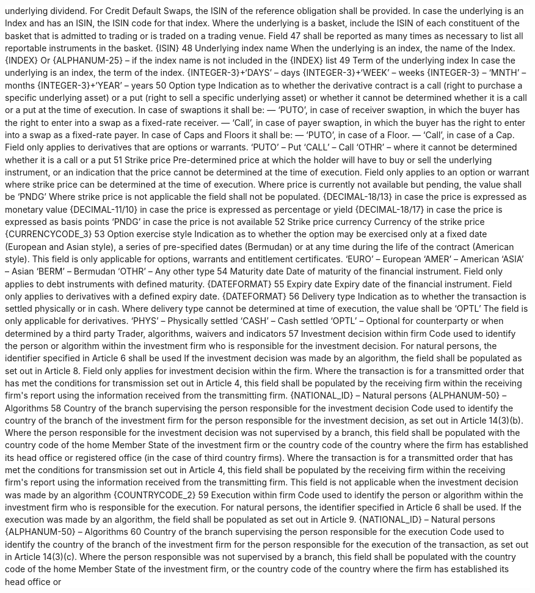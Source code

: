 underlying dividend. For Credit Default Swaps, the ISIN of the reference obligation shall be provided. In case the underlying is an Index and has an ISIN, the ISIN code for that index. Where the underlying is a basket, include the ISIN of each constituent of the basket that is admitted to trading or is traded on a trading venue. Field 47 shall be reported as many times as necessary to list all reportable instruments in the basket. {ISIN} 48 Underlying index name When the underlying is an index, the name of the Index. {INDEX} Or {ALPHANUM-25} – if the index name is not included in the {INDEX} list 49 Term of the underlying index In case the underlying is an index, the term of the index. {INTEGER-3}+‘DAYS’ – days {INTEGER-3}+‘WEEK’ – weeks {INTEGER-3} – ‘MNTH’ – months {INTEGER-3}+‘YEAR’ – years 50 Option type Indication as to whether the derivative contract is a call (right to purchase a specific underlying asset) or a put (right to sell a specific underlying asset) or whether it cannot be determined whether it is a call or a put at the time of execution. In case of swaptions it shall be: — ‘PUTO’, in case of receiver swaption, in which the buyer has the right to enter into a swap as a fixed-rate receiver. — ‘Call’, in case of payer swaption, in which the buyer has the right to enter into a swap as a fixed-rate payer. In case of Caps and Floors it shall be: — ‘PUTO’, in case of a Floor. — ‘Call’, in case of a Cap. Field only applies to derivatives that are options or warrants. ‘PUTO’ – Put ‘CALL’ – Call ‘OTHR’ – where it cannot be determined whether it is a call or a put 51 Strike price Pre-determined price at which the holder will have to buy or sell the underlying instrument, or an indication that the price cannot be determined at the time of execution. Field only applies to an option or warrant where strike price can be determined at the time of execution. Where price is currently not available but pending, the value shall be ‘PNDG’ Where strike price is not applicable the field shall not be populated. {DECIMAL-18/13} in case the price is expressed as monetary value {DECIMAL-11/10} in case the price is expressed as percentage or yield {DECIMAL-18/17} in case the price is expressed as basis points ‘PNDG’ in case the price is not available 52 Strike price currency Currency of the strike price {CURRENCYCODE_3} 53 Option exercise style Indication as to whether the option may be exercised only at a fixed date (European and Asian style), a series of pre-specified dates (Bermudan) or at any time during the life of the contract (American style). This field is only applicable for options, warrants and entitlement certificates. ‘EURO’ – European ‘AMER’ – American ‘ASIA’ – Asian ‘BERM’ – Bermudan ‘OTHR’ – Any other type 54 Maturity date Date of maturity of the financial instrument. Field only applies to debt instruments with defined maturity. {DATEFORMAT} 55 Expiry date Expiry date of the financial instrument. Field only applies to derivatives with a defined expiry date. {DATEFORMAT} 56 Delivery type Indication as to whether the transaction is settled physically or in cash. Where delivery type cannot be determined at time of execution, the value shall be ‘OPTL’ The field is only applicable for derivatives. ‘PHYS’ – Physically settled ‘CASH’ – Cash settled ‘OPTL’ – Optional for counterparty or when determined by a third party Trader, algorithms, waivers and indicators 57 Investment decision within firm Code used to identify the person or algorithm within the investment firm who is responsible for the investment decision. For natural persons, the identifier specified in Article 6 shall be used If the investment decision was made by an algorithm, the field shall be populated as set out in Article 8. Field only applies for investment decision within the firm. Where the transaction is for a transmitted order that has met the conditions for transmission set out in Article 4, this field shall be populated by the receiving firm within the receiving firm's report using the information received from the transmitting firm. {NATIONAL_ID} – Natural persons {ALPHANUM-50} – Algorithms 58 Country of the branch supervising the person responsible for the investment decision Code used to identify the country of the branch of the investment firm for the person responsible for the investment decision, as set out in Article 14(3)(b). Where the person responsible for the investment decision was not supervised by a branch, this field shall be populated with the country code of the home Member State of the investment firm or the country code of the country where the firm has established its head office or registered office (in the case of third country firms). Where the transaction is for a transmitted order that has met the conditions for transmission set out in Article 4, this field shall be populated by the receiving firm within the receiving firm's report using the information received from the transmitting firm. This field is not applicable when the investment decision was made by an algorithm {COUNTRYCODE_2} 59 Execution within firm Code used to identify the person or algorithm within the investment firm who is responsible for the execution. For natural persons, the identifier specified in Article 6 shall be used. If the execution was made by an algorithm, the field shall be populated as set out in Article 9. {NATIONAL_ID} – Natural persons {ALPHANUM-50} – Algorithms 60 Country of the branch supervising the person responsible for the execution Code used to identify the country of the branch of the investment firm for the person responsible for the execution of the transaction, as set out in Article 14(3)(c). Where the person responsible was not supervised by a branch, this field shall be populated with the country code of the home Member State of the investment firm, or the country code of the country where the firm has established its head office or